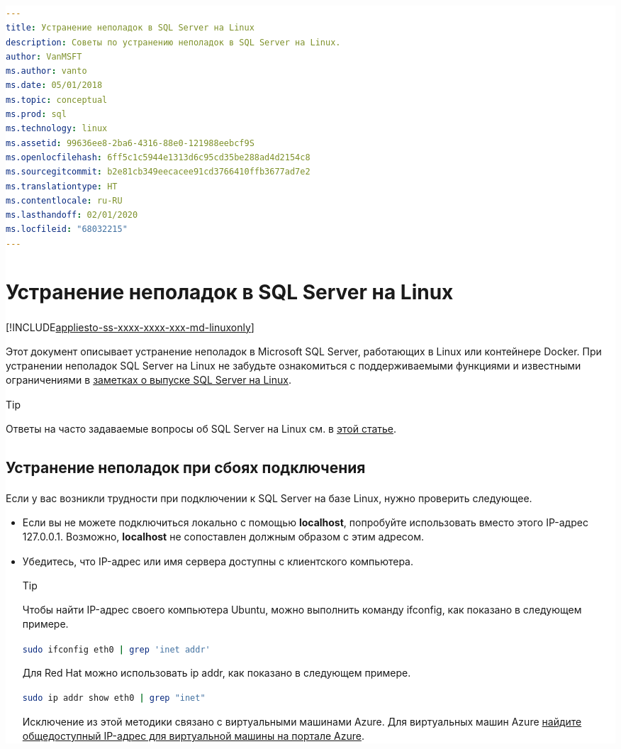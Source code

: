 ```yaml
---
title: Устранение неполадок в SQL Server на Linux
description: Советы по устранению неполадок в SQL Server на Linux.
author: VanMSFT
ms.author: vanto
ms.date: 05/01/2018
ms.topic: conceptual
ms.prod: sql
ms.technology: linux
ms.assetid: 99636ee8-2ba6-4316-88e0-121988eebcf9S
ms.openlocfilehash: 6ff5c1c5944e1313d6c95cd35be288ad4d2154c8
ms.sourcegitcommit: b2e81cb349eecacee91cd3766410ffb3677ad7e2
ms.translationtype: HT
ms.contentlocale: ru-RU
ms.lasthandoff: 02/01/2020
ms.locfileid: "68032215"
---
```

# <a name="troubleshoot-sql-server-on-linux"></a>Устранение неполадок в SQL Server на Linux

[!INCLUDE[appliesto-ss-xxxx-xxxx-xxx-md-linuxonly](../includes/appliesto-ss-xxxx-xxxx-xxx-md-linuxonly.md)]

Этот документ описывает устранение неполадок в Microsoft SQL Server, работающих в Linux или контейнере Docker. При устранении неполадок SQL Server на Linux не забудьте ознакомиться с поддерживаемыми функциями и известными ограничениями в [заметках о выпуске SQL Server на Linux](sql-server-linux-release-notes.md).

> [!TIP]
> Ответы на часто задаваемые вопросы об SQL Server на Linux см. в [этой статье](sql-server-linux-faq.md).

## <a id="connection"></a> Устранение неполадок при сбоях подключения
Если у вас возникли трудности при подключении к SQL Server на базе Linux, нужно проверить следующее.

- Если вы не можете подключиться локально с помощью **localhost**, попробуйте использовать вместо этого IP-адрес 127.0.0.1. Возможно, **localhost** не сопоставлен должным образом с этим адресом.

- Убедитесь, что IP-адрес или имя сервера доступны с клиентского компьютера.

   > [!TIP]
   > Чтобы найти IP-адрес своего компьютера Ubuntu, можно выполнить команду ifconfig, как показано в следующем примере.
   >
   >   ```bash
   >   sudo ifconfig eth0 | grep 'inet addr'
   >   ```
   > Для Red Hat можно использовать ip addr, как показано в следующем примере.
   >
   >   ```bash
   >   sudo ip addr show eth0 | grep "inet"
   >   ```
   > Исключение из этой методики связано с виртуальными машинами Azure. Для виртуальных машин Azure [найдите общедоступный IP-адрес для виртуальной машины на портале Azure](https://docs.microsoft.com/azure/virtual-machines/linux/sql/provision-sql-server-linux-virtual-machine#connect).
